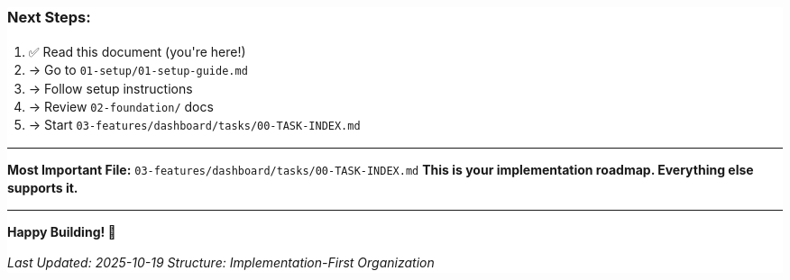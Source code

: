 ### Next Steps:
1. ✅ Read this document (you're here!)
2. → Go to `01-setup/01-setup-guide.md`
3. → Follow setup instructions
4. → Review `02-foundation/` docs
5. → Start `03-features/dashboard/tasks/00-TASK-INDEX.md`

---

**Most Important File:** `03-features/dashboard/tasks/00-TASK-INDEX.md`
**This is your implementation roadmap. Everything else supports it.**

---

**Happy Building! 🎉**

*Last Updated: 2025-10-19*
*Structure: Implementation-First Organization*
